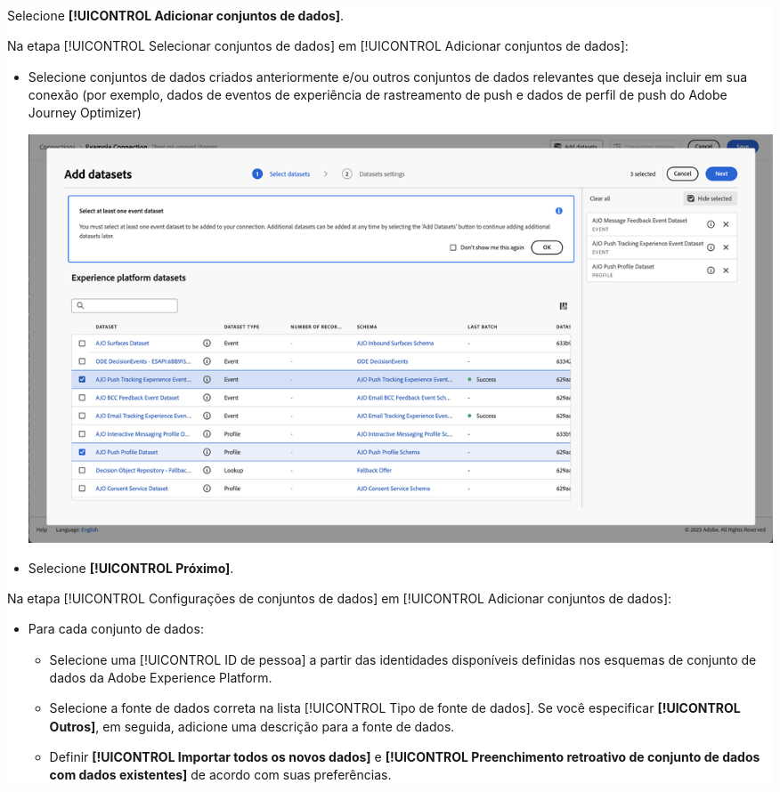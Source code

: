    Selecione **[!UICONTROL Adicionar conjuntos de dados]**.

   Na etapa [!UICONTROL Selecionar conjuntos de dados] em [!UICONTROL Adicionar conjuntos de dados]:

   - Selecione conjuntos de dados criados anteriormente e/ou outros conjuntos de dados relevantes que deseja incluir em sua conexão (por exemplo, dados de eventos de experiência de rastreamento de push e dados de perfil de push do Adobe Journey Optimizer)

     ![Adicionar conjuntos de dados](./assets/cja-connections-ajopush.png)

   - Selecione **[!UICONTROL Próximo]**.

   Na etapa [!UICONTROL Configurações de conjuntos de dados] em [!UICONTROL Adicionar conjuntos de dados]:

   - Para cada conjunto de dados:

      - Selecione uma [!UICONTROL ID de pessoa] a partir das identidades disponíveis definidas nos esquemas de conjunto de dados da Adobe Experience Platform.

      - Selecione a fonte de dados correta na lista [!UICONTROL Tipo de fonte de dados]. Se você especificar **[!UICONTROL Outros]**, em seguida, adicione uma descrição para a fonte de dados.

      - Definir **[!UICONTROL Importar todos os novos dados]** e **[!UICONTROL Preenchimento retroativo de conjunto de dados com dados existentes]** de acordo com suas preferências.

